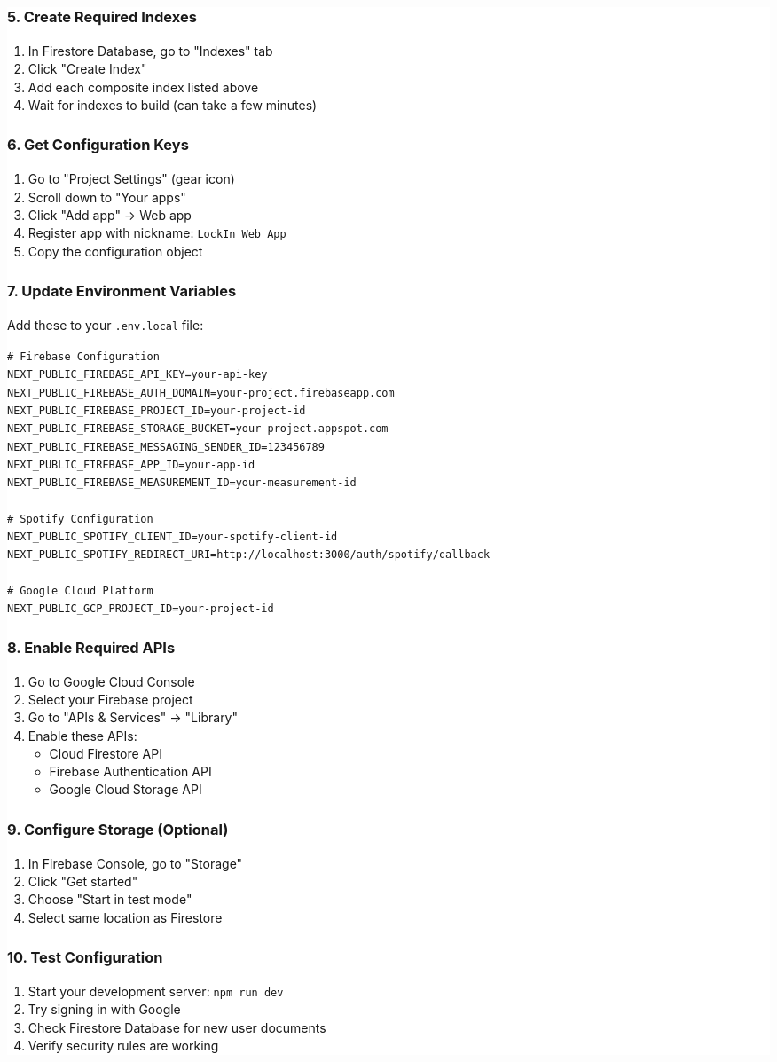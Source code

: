 ### 5. Create Required Indexes
1. In Firestore Database, go to "Indexes" tab
2. Click "Create Index"
3. Add each composite index listed above
4. Wait for indexes to build (can take a few minutes)

### 6. Get Configuration Keys
1. Go to "Project Settings" (gear icon)
2. Scroll down to "Your apps"
3. Click "Add app" → Web app
4. Register app with nickname: `LockIn Web App`
5. Copy the configuration object

### 7. Update Environment Variables
Add these to your `.env.local` file:

```env
# Firebase Configuration
NEXT_PUBLIC_FIREBASE_API_KEY=your-api-key
NEXT_PUBLIC_FIREBASE_AUTH_DOMAIN=your-project.firebaseapp.com
NEXT_PUBLIC_FIREBASE_PROJECT_ID=your-project-id
NEXT_PUBLIC_FIREBASE_STORAGE_BUCKET=your-project.appspot.com
NEXT_PUBLIC_FIREBASE_MESSAGING_SENDER_ID=123456789
NEXT_PUBLIC_FIREBASE_APP_ID=your-app-id
NEXT_PUBLIC_FIREBASE_MEASUREMENT_ID=your-measurement-id

# Spotify Configuration
NEXT_PUBLIC_SPOTIFY_CLIENT_ID=your-spotify-client-id
NEXT_PUBLIC_SPOTIFY_REDIRECT_URI=http://localhost:3000/auth/spotify/callback

# Google Cloud Platform
NEXT_PUBLIC_GCP_PROJECT_ID=your-project-id
```

### 8. Enable Required APIs
1. Go to [Google Cloud Console](https://console.cloud.google.com/)
2. Select your Firebase project
3. Go to "APIs & Services" → "Library"
4. Enable these APIs:
   - Cloud Firestore API
   - Firebase Authentication API
   - Google Cloud Storage API

### 9. Configure Storage (Optional)
1. In Firebase Console, go to "Storage"
2. Click "Get started"
3. Choose "Start in test mode"
4. Select same location as Firestore

### 10. Test Configuration
1. Start your development server: `npm run dev`
2. Try signing in with Google
3. Check Firestore Database for new user documents
4. Verify security rules are working

